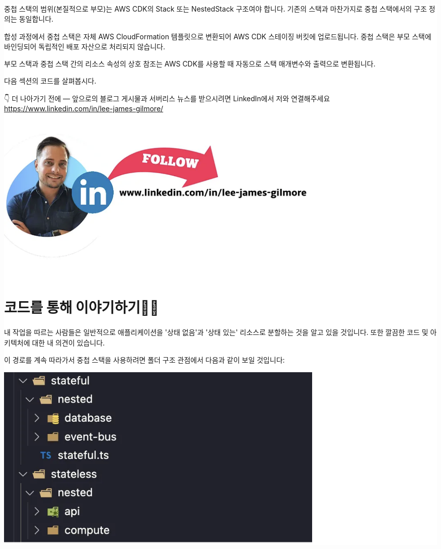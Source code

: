 중첩 스택의 범위(본질적으로 부모)는 AWS CDK의 Stack 또는 NestedStack 구조여야 합니다. 기존의 스택과 마찬가지로 중첩 스택에서의 구조 정의는 동일합니다.

합성 과정에서 중첩 스택은 자체 AWS CloudFormation 템플릿으로 변환되어 AWS CDK 스테이징 버킷에 업로드됩니다. 중첩 스택은 부모 스택에 바인딩되어 독립적인 배포 자산으로 처리되지 않습니다.

<div class="content-ad"></div>

부모 스택과 중첩 스택 간의 리소스 속성의 상호 참조는 AWS CDK를 사용할 때 자동으로 스택 매개변수와 출력으로 변환됩니다.

다음 섹션의 코드를 살펴봅시다.

👇 더 나아가기 전에 — 앞으로의 블로그 게시물과 서버리스 뉴스를 받으시려면 LinkedIn에서 저와 연결해주세요 https://www.linkedin.com/in/lee-james-gilmore/

![CDK Nested Stacks](/assets/img/2024-06-20-CDKNestedStacksTheWhyandHow_4.png)

<div class="content-ad"></div>

# 코드를 통해 이야기하기👨‍💻

내 작업을 따르는 사람들은 일반적으로 애플리케이션을 '상태 없음'과 '상태 있는' 리소스로 분할하는 것을 알고 있을 것입니다. 또한 깔끔한 코드 및 아키텍처에 대한 내 의견이 있습니다.

이 경로를 계속 따라가서 중첩 스택을 사용하려면 폴더 구조 관점에서 다음과 같이 보일 것입니다:

![Folder Structure](/assets/img/2024-06-20-CDKNestedStacksTheWhyandHow_5.png)
